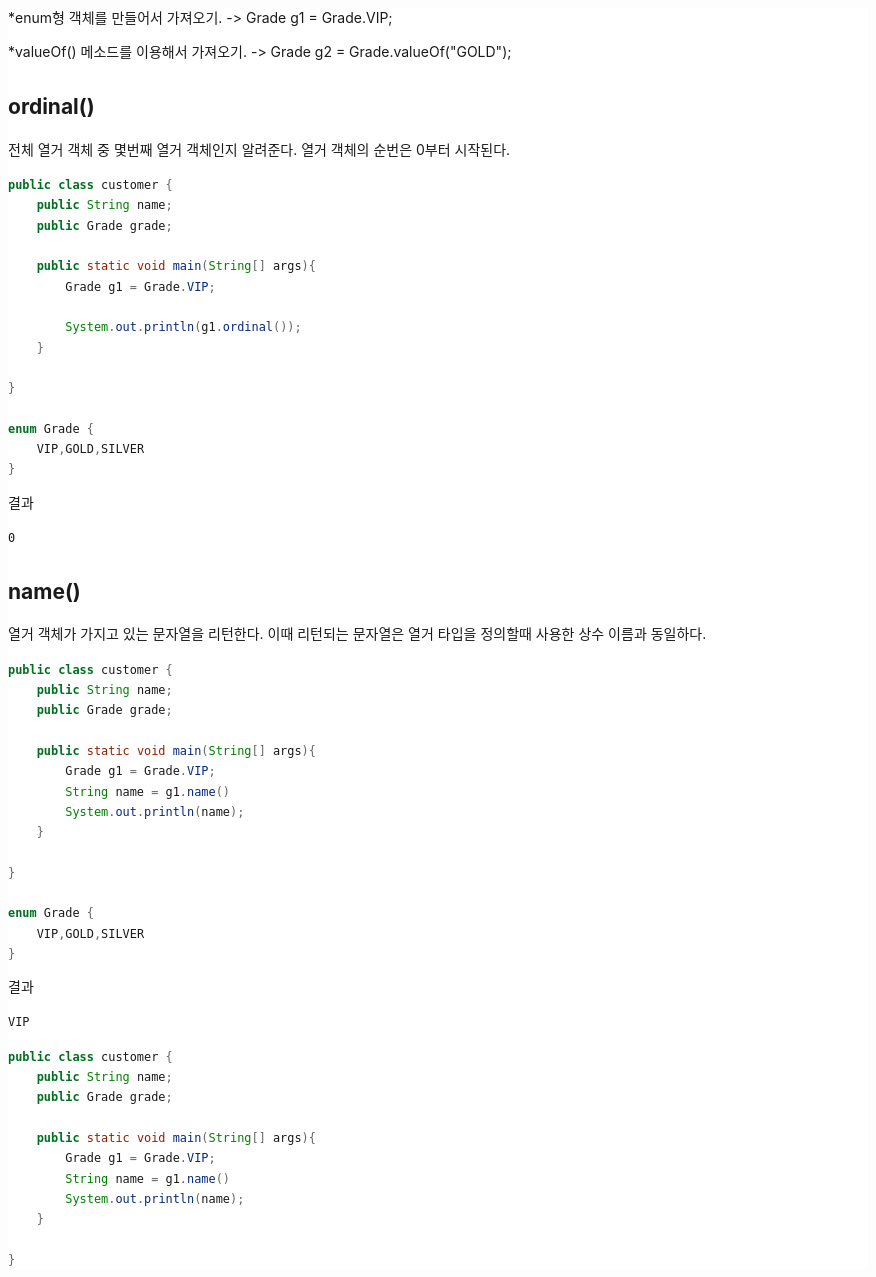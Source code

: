 *enum형 객체를 만들어서 가져오기. -> Grade g1 = Grade.VIP;

*valueOf() 메소드를 이용해서 가져오기. -> Grade g2 = Grade.valueOf("GOLD");

## ordinal()

전체 열거 객체 중 몇번째 열거 객체인지 알려준다. 열거 객체의 순번은 0부터 시작된다.

```java
public class customer {
    public String name;
    public Grade grade;
     
    public static void main(String[] args){
        Grade g1 = Grade.VIP;
     
        System.out.println(g1.ordinal());
    }
 
}
 
enum Grade {
    VIP,GOLD,SILVER
}
```
결과
```
0
```
## name()

열거 객체가 가지고 있는 문자열을 리턴한다. 이때 리턴되는 문자열은 열거 타입을 정의할때 사용한 상수 이름과 동일하다.
```java
public class customer {
    public String name;
    public Grade grade;
     
    public static void main(String[] args){
        Grade g1 = Grade.VIP;
        String name = g1.name()
        System.out.println(name);
    }
 
}
 
enum Grade {
    VIP,GOLD,SILVER
}
```
결과
```
VIP
```
```java
public class customer {
    public String name;
    public Grade grade;
     
    public static void main(String[] args){
        Grade g1 = Grade.VIP;
        String name = g1.name()
        System.out.println(name);
    }
 
}
```